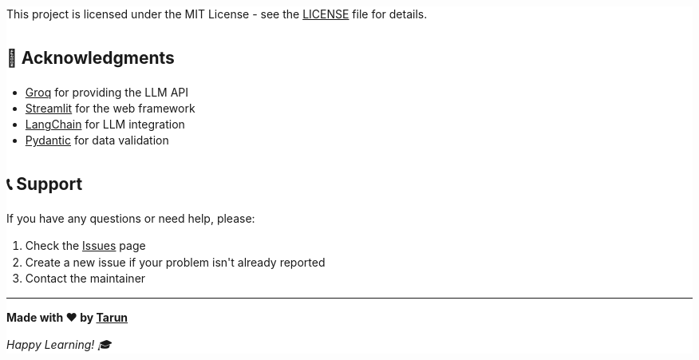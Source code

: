 This project is licensed under the MIT License - see the [LICENSE](LICENSE) file for details.

## 🙏 Acknowledgments

- [Groq](https://groq.com/) for providing the LLM API
- [Streamlit](https://streamlit.io/) for the web framework
- [LangChain](https://langchain.com/) for LLM integration
- [Pydantic](https://pydantic.dev/) for data validation

## 📞 Support

If you have any questions or need help, please:

1. Check the [Issues](https://github.com/genaitarun877/Study-Buddy/issues) page
2. Create a new issue if your problem isn't already reported
3. Contact the maintainer

---

**Made with ❤️ by [Tarun](https://github.com/genaitarun877)**

*Happy Learning! 🎓*
